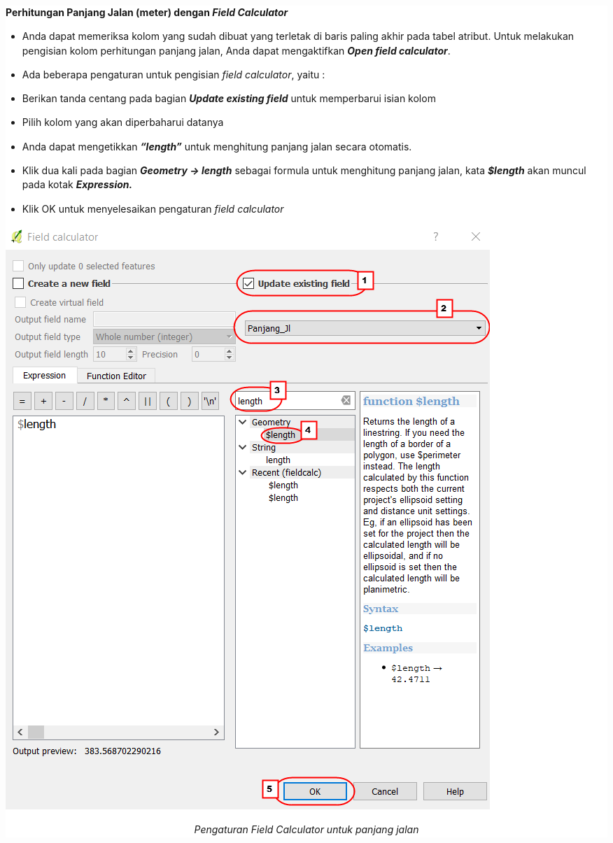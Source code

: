 
**Perhitungan Panjang Jalan (meter) dengan _Field Calculator_**

*   Anda dapat memeriksa kolom yang sudah dibuat yang terletak di baris paling akhir pada tabel atribut. Untuk melakukan pengisian kolom perhitungan panjang jalan, Anda dapat mengaktifkan **_Open field calculator_**.

*   Ada beberapa pengaturan untuk pengisian _field calculator_, yaitu :

  * Berikan tanda centang pada bagian **_Update existing field_** untuk memperbarui isian kolom
  
  * Pilih kolom yang akan diperbaharui datanya
  
  * Anda dapat mengetikkan **_“length”_** untuk menghitung panjang jalan secara otomatis.
  
  * Klik dua kali pada bagian **_Geometry → length_** sebagai formula untuk menghitung panjang jalan, kata **_$length_** akan muncul pada kotak **_Expression._**
  
  * Klik OK untuk menyelesaikan pengaturan _field calculator_

![pengaturan field calculator](/id/images/06-OSM-Field-Survey-Manager-Guidelines/09-Perhitungan-Kuantitas-Data-Menggunakan-Plugin-Group-Stats/0919_fieldpj.png)
<p align="center"><i>Pengaturan Field Calculator untuk panjang jalan</i><p align="center">

